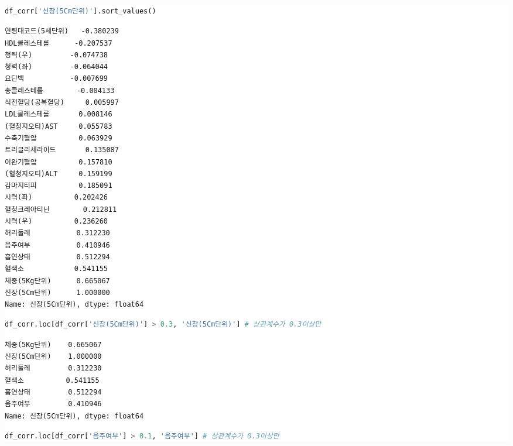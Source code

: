 


```python
df_corr['신장(5Cm단위)'].sort_values()
```




    연령대코드(5세단위)   -0.380239
    HDL콜레스테롤      -0.207537
    청력(우)         -0.074738
    청력(좌)         -0.064044
    요단백           -0.007699
    총콜레스테롤        -0.004133
    식전혈당(공복혈당)     0.005997
    LDL콜레스테롤       0.008146
    (혈청지오티)AST     0.055783
    수축기혈압          0.063929
    트리글리세라이드       0.135087
    이완기혈압          0.157810
    (혈청지오티)ALT     0.159199
    감마지티피          0.185091
    시력(좌)          0.202426
    혈청크레아티닌        0.212811
    시력(우)          0.236260
    허리둘레           0.312230
    음주여부           0.410946
    흡연상태           0.512294
    혈색소            0.541155
    체중(5Kg단위)      0.665067
    신장(5Cm단위)      1.000000
    Name: 신장(5Cm단위), dtype: float64




```python
df_corr.loc[df_corr['신장(5Cm단위)'] > 0.3, '신장(5Cm단위)'] # 상관계수가 0.3이상만
```




    체중(5Kg단위)    0.665067
    신장(5Cm단위)    1.000000
    허리둘레         0.312230
    혈색소          0.541155
    흡연상태         0.512294
    음주여부         0.410946
    Name: 신장(5Cm단위), dtype: float64




```python
df_corr.loc[df_corr['음주여부'] > 0.1, '음주여부'] # 상관계수가 0.3이상만
```


